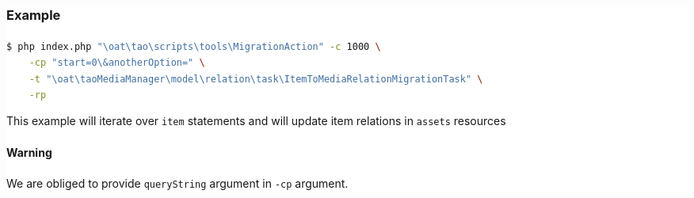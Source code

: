 ### Example

```bash
$ php index.php "\oat\tao\scripts\tools\MigrationAction" -c 1000 \
    -cp "start=0\&anotherOption=" \
    -t "\oat\taoMediaManager\model\relation\task\ItemToMediaRelationMigrationTask" \
    -rp
```

This example will iterate over `item` statements and will update item relations in `assets` resources

#### Warning

We are obliged to provide `queryString` argument in `-cp` argument.